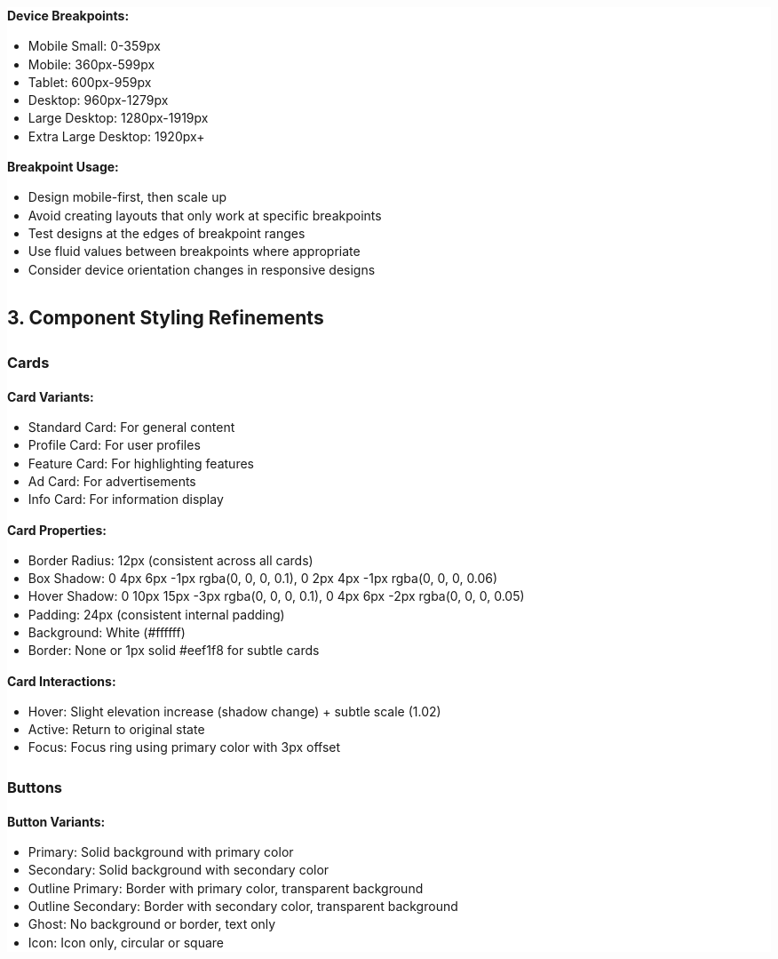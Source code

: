 **Device Breakpoints:**

- Mobile Small: 0-359px
- Mobile: 360px-599px
- Tablet: 600px-959px
- Desktop: 960px-1279px
- Large Desktop: 1280px-1919px
- Extra Large Desktop: 1920px+

**Breakpoint Usage:**

- Design mobile-first, then scale up
- Avoid creating layouts that only work at specific breakpoints
- Test designs at the edges of breakpoint ranges
- Use fluid values between breakpoints where appropriate
- Consider device orientation changes in responsive designs

## 3. Component Styling Refinements

### Cards

**Card Variants:**

- Standard Card: For general content
- Profile Card: For user profiles
- Feature Card: For highlighting features
- Ad Card: For advertisements
- Info Card: For information display

**Card Properties:**

- Border Radius: 12px (consistent across all cards)
- Box Shadow: 0 4px 6px -1px rgba(0, 0, 0, 0.1), 0 2px 4px -1px rgba(0, 0, 0, 0.06)
- Hover Shadow: 0 10px 15px -3px rgba(0, 0, 0, 0.1), 0 4px 6px -2px rgba(0, 0, 0, 0.05)
- Padding: 24px (consistent internal padding)
- Background: White (#ffffff)
- Border: None or 1px solid #eef1f8 for subtle cards

**Card Interactions:**

- Hover: Slight elevation increase (shadow change) + subtle scale (1.02)
- Active: Return to original state
- Focus: Focus ring using primary color with 3px offset

### Buttons

**Button Variants:**

- Primary: Solid background with primary color
- Secondary: Solid background with secondary color
- Outline Primary: Border with primary color, transparent background
- Outline Secondary: Border with secondary color, transparent background
- Ghost: No background or border, text only
- Icon: Icon only, circular or square
